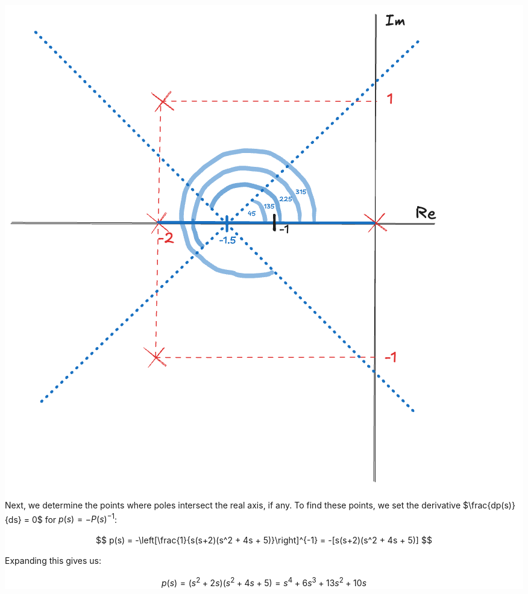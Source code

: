 ![image2](./assets/image2.png)

Next, we determine the points where poles intersect the real axis, if any. To find these points, we set the derivative $\frac{dp(s)}{ds} = 0$ for $p(s) = -P(s)^{-1}$:

$$
p(s) = -\left[\frac{1}{s(s+2)(s^2 + 4s + 5)}\right]^{-1} = -[s(s+2)(s^2 + 4s + 5)]
$$

Expanding this gives us:

$$
p(s) = (s^2 + 2s)(s^2 + 4s + 5) = s^4 + 6s^3 + 13s^2 + 10s
$$
